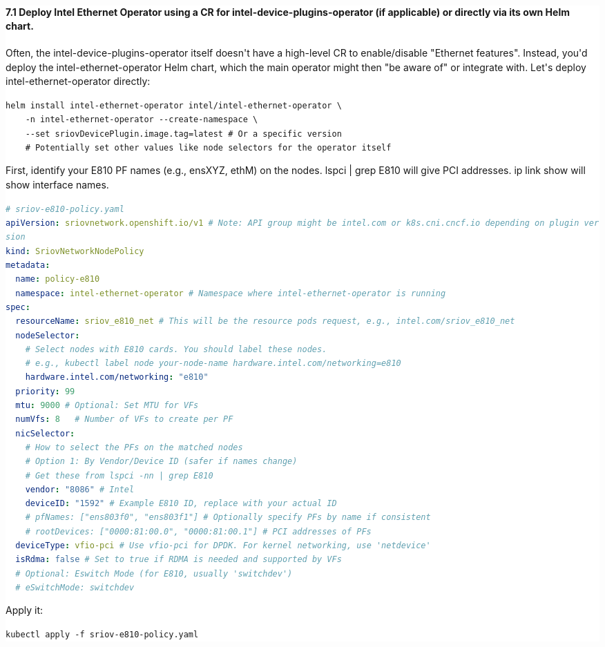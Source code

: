 #### 7.1 Deploy Intel Ethernet Operator using a CR for intel-device-plugins-operator (if applicable) or directly via its own Helm chart.

Often, the intel-device-plugins-operator itself doesn't have a high-level CR to enable/disable "Ethernet features". Instead, you'd deploy the intel-ethernet-operator Helm chart, which the main operator might then "be aware of" or integrate with.
Let's deploy intel-ethernet-operator directly:

```shell
helm install intel-ethernet-operator intel/intel-ethernet-operator \
    -n intel-ethernet-operator --create-namespace \
    --set sriovDevicePlugin.image.tag=latest # Or a specific version
    # Potentially set other values like node selectors for the operator itself
```

First, identify your E810 PF names (e.g., ensXYZ, ethM) on the nodes.
lspci | grep E810 will give PCI addresses. ip link show will show interface names.

```yaml
# sriov-e810-policy.yaml
apiVersion: sriovnetwork.openshift.io/v1 # Note: API group might be intel.com or k8s.cni.cncf.io depending on plugin version
kind: SriovNetworkNodePolicy
metadata:
  name: policy-e810
  namespace: intel-ethernet-operator # Namespace where intel-ethernet-operator is running
spec:
  resourceName: sriov_e810_net # This will be the resource pods request, e.g., intel.com/sriov_e810_net
  nodeSelector:
    # Select nodes with E810 cards. You should label these nodes.
    # e.g., kubectl label node your-node-name hardware.intel.com/networking=e810
    hardware.intel.com/networking: "e810"
  priority: 99
  mtu: 9000 # Optional: Set MTU for VFs
  numVfs: 8   # Number of VFs to create per PF
  nicSelector:
    # How to select the PFs on the matched nodes
    # Option 1: By Vendor/Device ID (safer if names change)
    # Get these from lspci -nn | grep E810
    vendor: "8086" # Intel
    deviceID: "1592" # Example E810 ID, replace with your actual ID
    # pfNames: ["ens803f0", "ens803f1"] # Optionally specify PFs by name if consistent
    # rootDevices: ["0000:81:00.0", "0000:81:00.1"] # PCI addresses of PFs
  deviceType: vfio-pci # Use vfio-pci for DPDK. For kernel networking, use 'netdevice'
  isRdma: false # Set to true if RDMA is needed and supported by VFs
  # Optional: Eswitch Mode (for E810, usually 'switchdev')
  # eSwitchMode: switchdev
```

Apply it:

```shell
kubectl apply -f sriov-e810-policy.yaml
```
